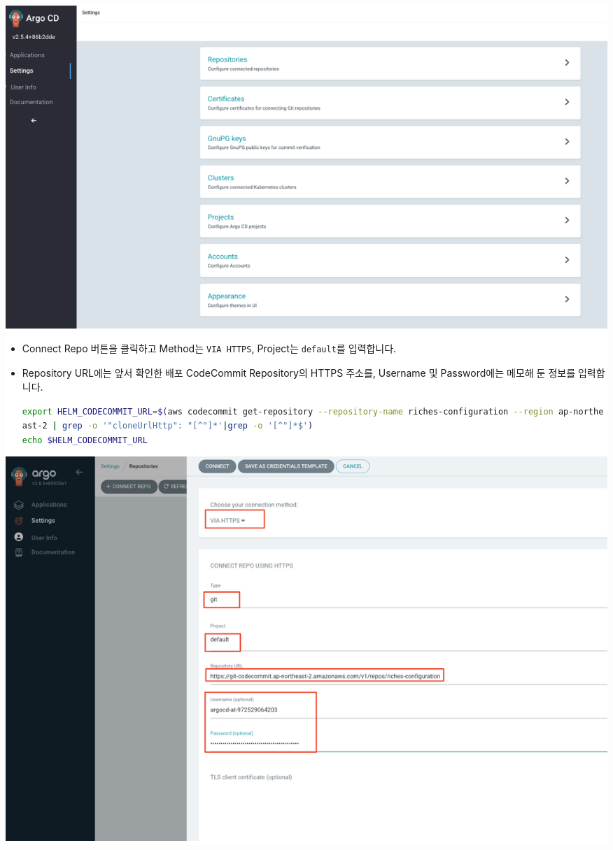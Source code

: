   ![ArgoCD Repository Settings](./assets/argo-setting.png)

- Connect Repo 버튼을 클릭하고 Method는 ```VIA HTTPS```, Project는 ```default```를 입력합니다.<br>

- Repository URL에는 앞서 확인한 배포 CodeCommit Repository의 HTTPS 주소를, Username 및 Password에는 메모해 둔 정보를 입력합니다.<br>
   ```bash
   export HELM_CODECOMMIT_URL=$(aws codecommit get-repository --repository-name riches-configuration --region ap-northeast-2 | grep -o '"cloneUrlHttp": "[^"]*'|grep -o '[^"]*$')
   echo $HELM_CODECOMMIT_URL
   ```
![ArgoCD Repository Connect](./assets/argocd-repository-information-riches-01.png)<br>
